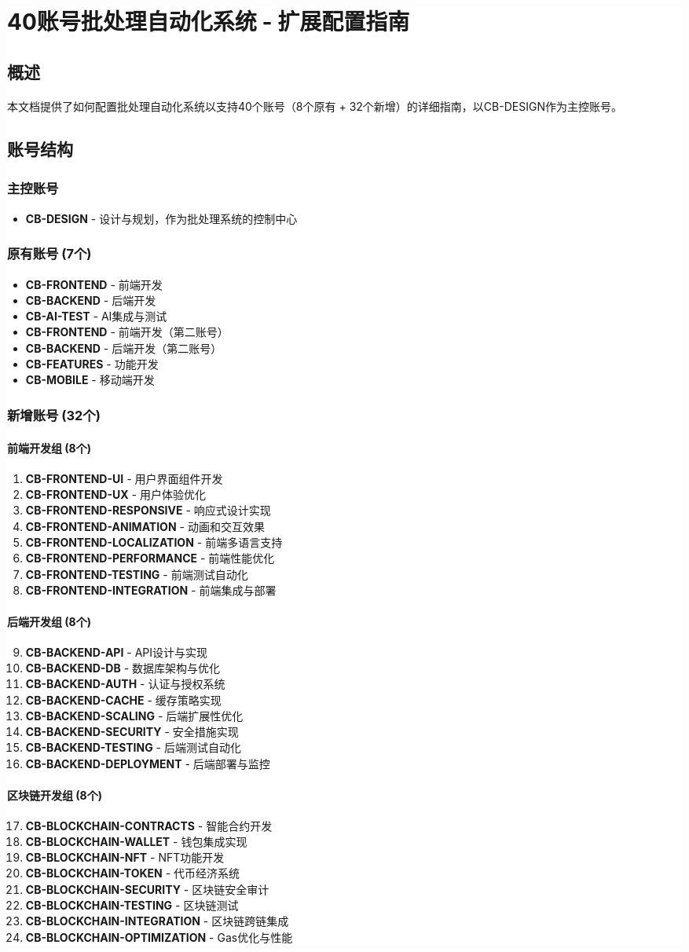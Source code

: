 # 40账号批处理自动化系统 - 扩展配置指南

## 概述

本文档提供了如何配置批处理自动化系统以支持40个账号（8个原有 + 32个新增）的详细指南，以CB-DESIGN作为主控账号。

## 账号结构

### 主控账号
- **CB-DESIGN** - 设计与规划，作为批处理系统的控制中心

### 原有账号 (7个)
- **CB-FRONTEND** - 前端开发
- **CB-BACKEND** - 后端开发
- **CB-AI-TEST** - AI集成与测试
- **CB-FRONTEND** - 前端开发（第二账号）
- **CB-BACKEND** - 后端开发（第二账号）
- **CB-FEATURES** - 功能开发
- **CB-MOBILE** - 移动端开发

### 新增账号 (32个)

#### 前端开发组 (8个)
1. **CB-FRONTEND-UI** - 用户界面组件开发
2. **CB-FRONTEND-UX** - 用户体验优化
3. **CB-FRONTEND-RESPONSIVE** - 响应式设计实现
4. **CB-FRONTEND-ANIMATION** - 动画和交互效果
5. **CB-FRONTEND-LOCALIZATION** - 前端多语言支持
6. **CB-FRONTEND-PERFORMANCE** - 前端性能优化
7. **CB-FRONTEND-TESTING** - 前端测试自动化
8. **CB-FRONTEND-INTEGRATION** - 前端集成与部署

#### 后端开发组 (8个)
9. **CB-BACKEND-API** - API设计与实现
10. **CB-BACKEND-DB** - 数据库架构与优化
11. **CB-BACKEND-AUTH** - 认证与授权系统
12. **CB-BACKEND-CACHE** - 缓存策略实现
13. **CB-BACKEND-SCALING** - 后端扩展性优化
14. **CB-BACKEND-SECURITY** - 安全措施实现
15. **CB-BACKEND-TESTING** - 后端测试自动化
16. **CB-BACKEND-DEPLOYMENT** - 后端部署与监控

#### 区块链开发组 (8个)
17. **CB-BLOCKCHAIN-CONTRACTS** - 智能合约开发
18. **CB-BLOCKCHAIN-WALLET** - 钱包集成实现
19. **CB-BLOCKCHAIN-NFT** - NFT功能开发
20. **CB-BLOCKCHAIN-TOKEN** - 代币经济系统
21. **CB-BLOCKCHAIN-SECURITY** - 区块链安全审计
22. **CB-BLOCKCHAIN-TESTING** - 区块链测试
23. **CB-BLOCKCHAIN-INTEGRATION** - 区块链跨链集成
24. **CB-BLOCKCHAIN-OPTIMIZATION** - Gas优化与性能
